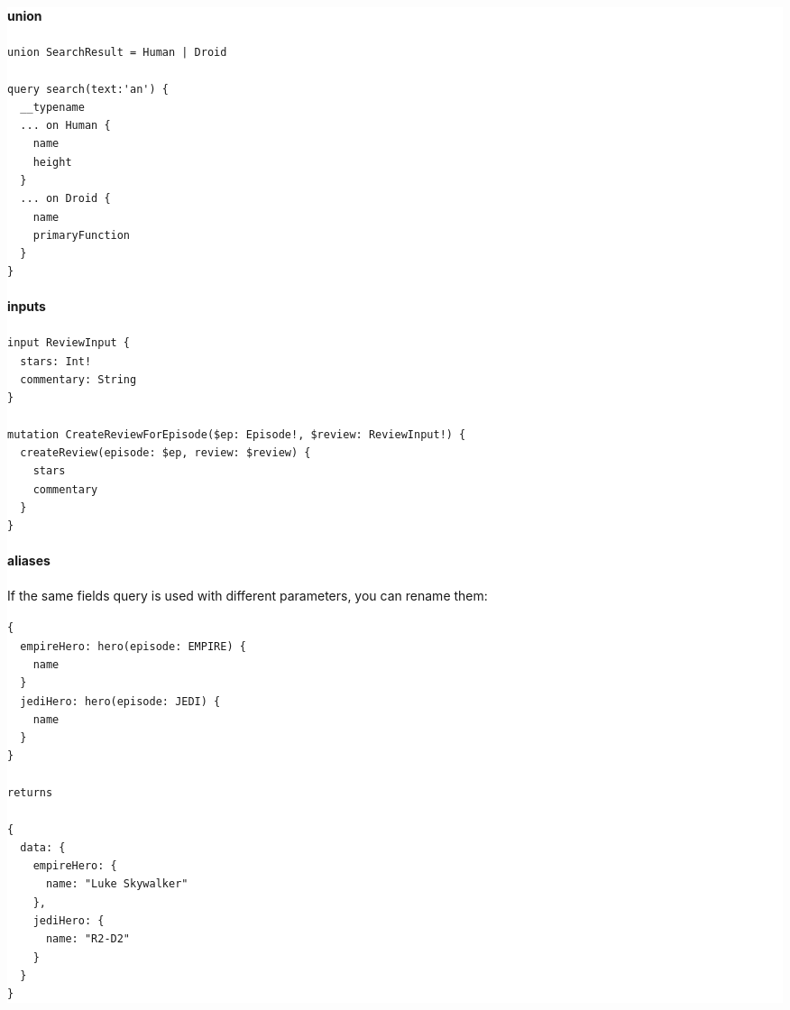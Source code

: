 #### union

```
union SearchResult = Human | Droid

query search(text:'an') {
  __typename
  ... on Human {
    name
    height
  }
  ... on Droid {
    name
    primaryFunction
  }
}
```

#### inputs

```
input ReviewInput {
  stars: Int!
  commentary: String
}

mutation CreateReviewForEpisode($ep: Episode!, $review: ReviewInput!) {
  createReview(episode: $ep, review: $review) {
    stars
    commentary
  }
}
```

#### aliases

If the same fields query is used with different parameters, you can rename them:

```
{
  empireHero: hero(episode: EMPIRE) {
    name
  }
  jediHero: hero(episode: JEDI) {
    name
  }
}

returns

{
  data: {
    empireHero: {
      name: "Luke Skywalker"
    },
    jediHero: {
      name: "R2-D2"
    }
  }
}
```
